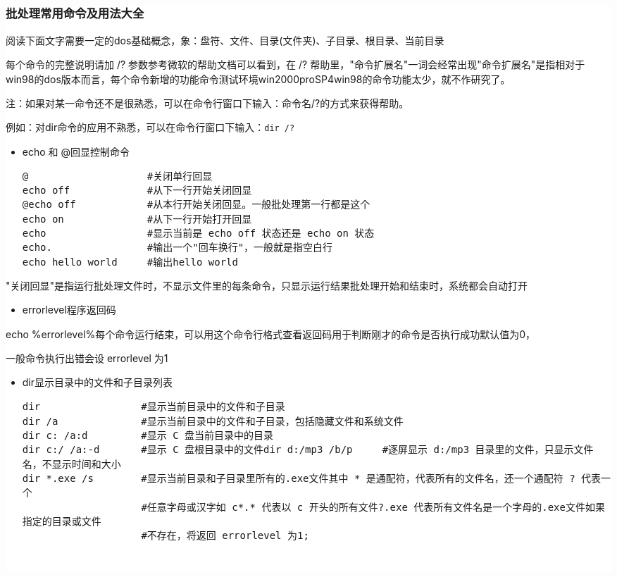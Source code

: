 <h3 id="toc_0.0.8">批处理常用命令及用法大全</h3>

<p>
阅读下面文字需要一定的dos基础概念，象：盘符、文件、目录(文件夹)、子目录、根目录、当前目录
</p>

<p>
每个命令的完整说明请加 /? 参数参考微软的帮助文档可以看到，在 /? 帮助里，"命令扩展名"一词会经常出现"命令扩展名"是指相对于win98的dos版本而言，每个命令新增的功能命令测试环境win2000proSP4win98的命令功能太少，就不作研究了。
</p>

<p>
注：如果对某一命令还不是很熟悉，可以在命令行窗口下输入：命令名/?的方式来获得帮助。
</p>

<p>
例如：对dir命令的应用不熟悉，可以在命令行窗口下输入：<code>dir /?</code>
</p>

<ul>
<li>
echo 和 @回显控制命令
<pre>
@                    #关闭单行回显
echo off             #从下一行开始关闭回显
@echo off            #从本行开始关闭回显。一般批处理第一行都是这个
echo on              #从下一行开始打开回显
echo                 #显示当前是 echo off 状态还是 echo on 状态
echo.                #输出一个"回车换行"，一般就是指空白行
echo hello world     #输出hello world
</pre>

</ul>
<p>
"关闭回显"是指运行批处理文件时，不显示文件里的每条命令，只显示运行结果批处理开始和结束时，系统都会自动打开
</p>

<ul>
<li>
errorlevel程序返回码

</ul>

<p>
echo %errorlevel%每个命令运行结束，可以用这个命令行格式查看返回码用于判断刚才的命令是否执行成功默认值为0，
</p>

<p>
一般命令执行出错会设 errorlevel 为1
</p>

<ul>
<li>
dir显示目录中的文件和子目录列表
<pre>
dir                 #显示当前目录中的文件和子目录
dir /a              #显示当前目录中的文件和子目录，包括隐藏文件和系统文件
dir c: /a:d         #显示 C 盘当前目录中的目录
dir c:/ /a:-d       #显示 C 盘根目录中的文件dir d:/mp3 /b/p     #逐屏显示 d:/mp3 目录里的文件，只显示文件名，不显示时间和大小
dir *.exe /s        #显示当前目录和子目录里所有的.exe文件其中 * 是通配符，代表所有的文件名，还一个通配符 ? 代表一个
                    #任意字母或汉字如 c*.* 代表以 c 开头的所有文件?.exe 代表所有文件名是一个字母的.exe文件如果指定的目录或文件
                    #不存在，将返回 errorlevel 为1;

